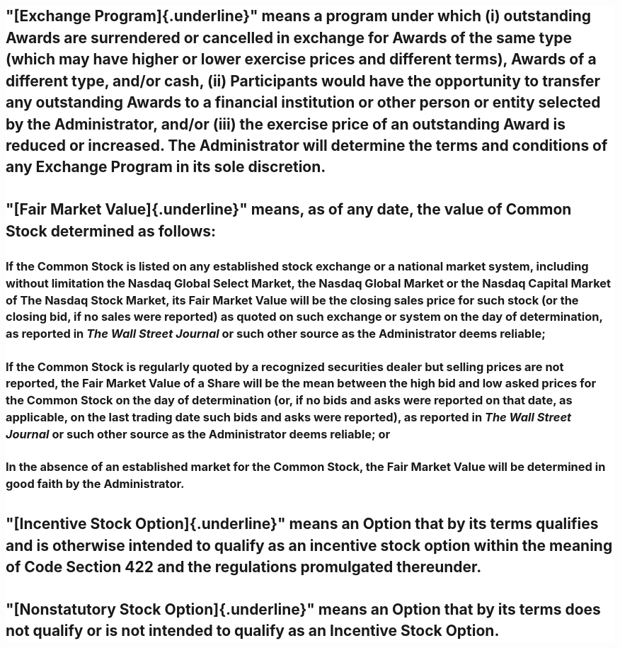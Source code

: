 ## "[Exchange Program]{.underline}" means a program under which (i) outstanding Awards are surrendered or cancelled in exchange for Awards of the same type (which may have higher or lower exercise prices and different terms), Awards of a different type, and/or cash, (ii) Participants would have the opportunity to transfer any outstanding Awards to a financial institution or other person or entity selected by the Administrator, and/or (iii) the exercise price of an outstanding Award is reduced or increased. The Administrator will determine the terms and conditions of any Exchange Program in its sole discretion.

## "[Fair Market Value]{.underline}" means, as of any date, the value of Common Stock determined as follows:

### If the Common Stock is listed on any established stock exchange or a national market system, including without limitation the Nasdaq Global Select Market, the Nasdaq Global Market or the Nasdaq Capital Market of The Nasdaq Stock Market, its Fair Market Value will be the closing sales price for such stock (or the closing bid, if no sales were reported) as quoted on such exchange or system on the day of determination, as reported in *The Wall Street Journal* or such other source as the Administrator deems reliable;

### If the Common Stock is regularly quoted by a recognized securities dealer but selling prices are not reported, the Fair Market Value of a Share will be the mean between the high bid and low asked prices for the Common Stock on the day of determination (or, if no bids and asks were reported on that date, as applicable, on the last trading date such bids and asks were reported), as reported in *The Wall Street Journal* or such other source as the Administrator deems reliable; or

### In the absence of an established market for the Common Stock, the Fair Market Value will be determined in good faith by the Administrator.

## "[Incentive Stock Option]{.underline}" means an Option that by its terms qualifies and is otherwise intended to qualify as an incentive stock option within the meaning of Code Section 422 and the regulations promulgated thereunder.

## "[Nonstatutory Stock Option]{.underline}" means an Option that by its terms does not qualify or is not intended to qualify as an Incentive Stock Option.
